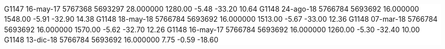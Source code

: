   <tr>
   <td style="text-align:center;"> G1147 </td>
   <td style="text-align:center;"> 16-may-17 </td>
   <td style="text-align:center;"> 5767368 </td>
   <td style="text-align:center;"> 5693297 </td>
   <td style="text-align:center;"> 28.000000 </td>
   <td style="text-align:center;"> 1280.00 </td>
   <td style="text-align:center;"> -5.48 </td>
   <td style="text-align:center;"> -33.20 </td>
   <td style="text-align:center;"> 10.64 </td>
  </tr>
  <tr>
   <td style="text-align:center;"> G1148 </td>
   <td style="text-align:center;"> 24-ago-18 </td>
   <td style="text-align:center;"> 5766784 </td>
   <td style="text-align:center;"> 5693692 </td>
   <td style="text-align:center;"> 16.000000 </td>
   <td style="text-align:center;"> 1548.00 </td>
   <td style="text-align:center;"> -5.91 </td>
   <td style="text-align:center;"> -32.90 </td>
   <td style="text-align:center;"> 14.38 </td>
  </tr>
  <tr>
   <td style="text-align:center;"> G1148 </td>
   <td style="text-align:center;"> 18-may-18 </td>
   <td style="text-align:center;"> 5766784 </td>
   <td style="text-align:center;"> 5693692 </td>
   <td style="text-align:center;"> 16.000000 </td>
   <td style="text-align:center;"> 1513.00 </td>
   <td style="text-align:center;"> -5.67 </td>
   <td style="text-align:center;"> -33.00 </td>
   <td style="text-align:center;"> 12.36 </td>
  </tr>
  <tr>
   <td style="text-align:center;"> G1148 </td>
   <td style="text-align:center;"> 07-mar-18 </td>
   <td style="text-align:center;"> 5766784 </td>
   <td style="text-align:center;"> 5693692 </td>
   <td style="text-align:center;"> 16.000000 </td>
   <td style="text-align:center;"> 1570.00 </td>
   <td style="text-align:center;"> -5.62 </td>
   <td style="text-align:center;"> -32.70 </td>
   <td style="text-align:center;"> 12.26 </td>
  </tr>
  <tr>
   <td style="text-align:center;"> G1148 </td>
   <td style="text-align:center;"> 16-may-17 </td>
   <td style="text-align:center;"> 5766784 </td>
   <td style="text-align:center;"> 5693692 </td>
   <td style="text-align:center;"> 16.000000 </td>
   <td style="text-align:center;"> 1260.00 </td>
   <td style="text-align:center;"> -5.30 </td>
   <td style="text-align:center;"> -32.40 </td>
   <td style="text-align:center;"> 10.00 </td>
  </tr>
  <tr>
   <td style="text-align:center;"> G1148 </td>
   <td style="text-align:center;"> 13-dic-18 </td>
   <td style="text-align:center;"> 5766784 </td>
   <td style="text-align:center;"> 5693692 </td>
   <td style="text-align:center;"> 16.000000 </td>
   <td style="text-align:center;"> 7.75 </td>
   <td style="text-align:center;"> -0.59 </td>
   <td style="text-align:center;"> -18.60 </td>
